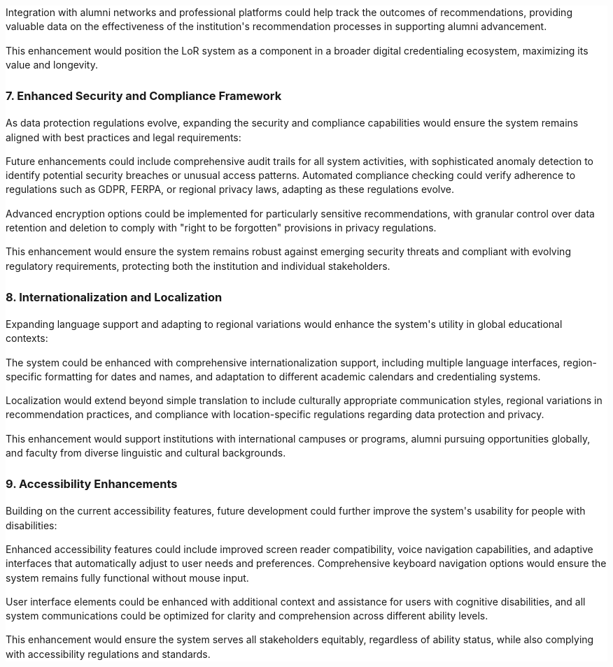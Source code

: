 Integration with alumni networks and professional platforms could help track the outcomes of recommendations, providing valuable data on the effectiveness of the institution's recommendation processes in supporting alumni advancement.

This enhancement would position the LoR system as a component in a broader digital credentialing ecosystem, maximizing its value and longevity.

### 7. Enhanced Security and Compliance Framework

As data protection regulations evolve, expanding the security and compliance capabilities would ensure the system remains aligned with best practices and legal requirements:

Future enhancements could include comprehensive audit trails for all system activities, with sophisticated anomaly detection to identify potential security breaches or unusual access patterns. Automated compliance checking could verify adherence to regulations such as GDPR, FERPA, or regional privacy laws, adapting as these regulations evolve.

Advanced encryption options could be implemented for particularly sensitive recommendations, with granular control over data retention and deletion to comply with "right to be forgotten" provisions in privacy regulations.

This enhancement would ensure the system remains robust against emerging security threats and compliant with evolving regulatory requirements, protecting both the institution and individual stakeholders.

### 8. Internationalization and Localization

Expanding language support and adapting to regional variations would enhance the system's utility in global educational contexts:

The system could be enhanced with comprehensive internationalization support, including multiple language interfaces, region-specific formatting for dates and names, and adaptation to different academic calendars and credentialing systems.

Localization would extend beyond simple translation to include culturally appropriate communication styles, regional variations in recommendation practices, and compliance with location-specific regulations regarding data protection and privacy.

This enhancement would support institutions with international campuses or programs, alumni pursuing opportunities globally, and faculty from diverse linguistic and cultural backgrounds.

### 9. Accessibility Enhancements

Building on the current accessibility features, future development could further improve the system's usability for people with disabilities:

Enhanced accessibility features could include improved screen reader compatibility, voice navigation capabilities, and adaptive interfaces that automatically adjust to user needs and preferences. Comprehensive keyboard navigation options would ensure the system remains fully functional without mouse input.

User interface elements could be enhanced with additional context and assistance for users with cognitive disabilities, and all system communications could be optimized for clarity and comprehension across different ability levels.

This enhancement would ensure the system serves all stakeholders equitably, regardless of ability status, while also complying with accessibility regulations and standards.
